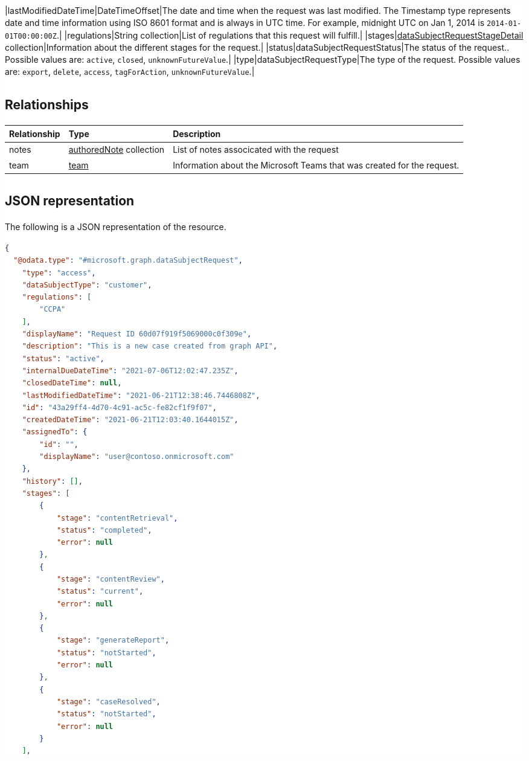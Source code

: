 |lastModifiedDateTime|DateTimeOffset|The date and time when the request was last modified. The Timestamp type represents date and time information using ISO 8601 format and is always in UTC time. For example, midnight UTC on Jan 1, 2014 is `2014-01-01T00:00:00Z`.|
|regulations|String collection|List of regulations that this request will fulfill.|
|stages|[dataSubjectRequestStageDetail](../resources/datasubjectrequeststagedetail.md) collection|Information about the different stages for the request.|
|status|dataSubjectRequestStatus|The status of the request.. Possible values are: `active`, `closed`, `unknownFutureValue`.|
|type|dataSubjectRequestType|The type of the request. Possible values are: `export`, `delete`, `access`, `tagForAction`, `unknownFutureValue`.|

## Relationships
|Relationship|Type|Description|
|:---|:---|:---|
|notes|[authoredNote](../resources/authorednote.md) collection|List of notes associcated with the request|
|team|[team](../resources/team.md)|Information about the Microsoft Teams that was created for the request.|

## JSON representation
The following is a JSON representation of the resource.

``` json
{
  "@odata.type": "#microsoft.graph.dataSubjectRequest",
    "type": "access",
    "dataSubjectType": "customer",
    "regulations": [
        "CCPA"
    ],
    "displayName": "Request ID 60d07f919f5069000c0f309e",
    "description": "This is a new case created from graph API",
    "status": "active",
    "internalDueDateTime": "2021-07-06T12:02:47.235Z",
    "closedDateTime": null,
    "lastModifiedDateTime": "2021-06-21T12:38:46.7446808Z",
    "id": "43a29ff4-4d70-4c91-ac5c-fe82cf1f9f07",
    "createdDateTime": "2021-06-21T12:03:40.1644015Z",
    "assignedTo": {
        "id": "",
        "displayName": "user@contoso.onmicrosoft.com"
    },
    "history": [],
    "stages": [
        {
            "stage": "contentRetrieval",
            "status": "completed",
            "error": null
        },
        {
            "stage": "contentReview",
            "status": "current",
            "error": null
        },
        {
            "stage": "generateReport",
            "status": "notStarted",
            "error": null
        },
        {
            "stage": "caseResolved",
            "status": "notStarted",
            "error": null
        }
    ],
```